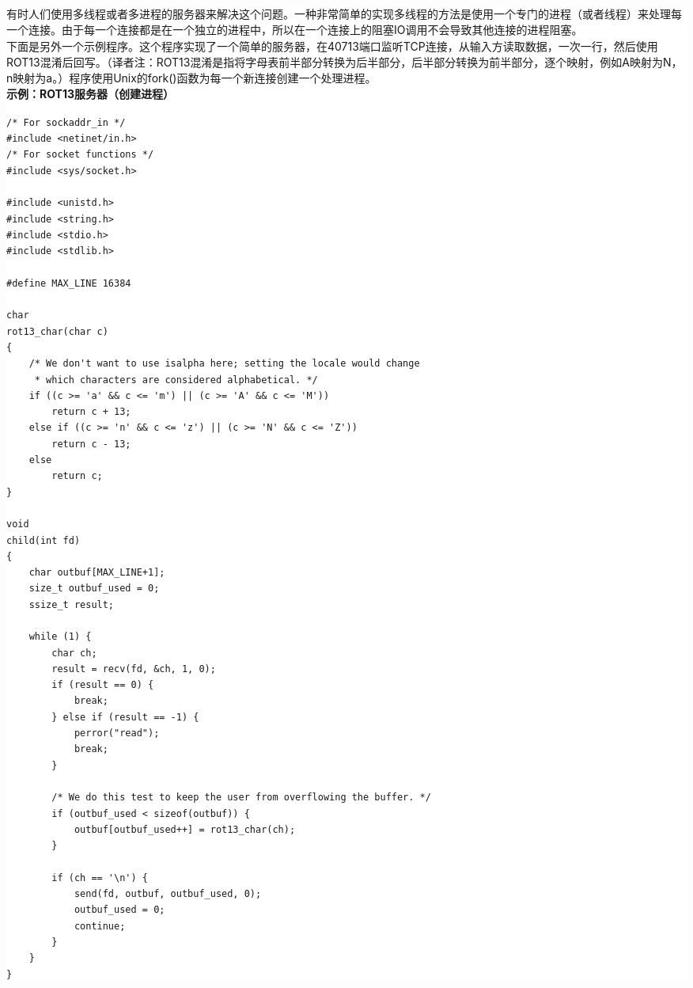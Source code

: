 有时人们使用多线程或者多进程的服务器来解决这个问题。一种非常简单的实现多线程的方法是使用一个专门的进程（或者线程）来处理每一个连接。由于每一个连接都是在一个独立的进程中，所以在一个连接上的阻塞IO调用不会导致其他连接的进程阻塞。<br/>
下面是另外一个示例程序。这个程序实现了一个简单的服务器，在40713端口监听TCP连接，从输入方读取数据，一次一行，然后使用ROT13混淆后回写。（译者注：ROT13混淆是指将字母表前半部分转换为后半部分，后半部分转换为前半部分，逐个映射，例如A映射为N，n映射为a。）程序使用Unix的fork()函数为每一个新连接创建一个处理进程。<br/>
**示例：ROT13服务器（创建进程）**<br/>
	
	/* For sockaddr_in */
	#include <netinet/in.h>
	/* For socket functions */
	#include <sys/socket.h>
	
	#include <unistd.h>
	#include <string.h>
	#include <stdio.h>
	#include <stdlib.h>
	
	#define MAX_LINE 16384
	
	char
	rot13_char(char c)
	{
	    /* We don't want to use isalpha here; setting the locale would change
	     * which characters are considered alphabetical. */
	    if ((c >= 'a' && c <= 'm') || (c >= 'A' && c <= 'M'))
	        return c + 13;
	    else if ((c >= 'n' && c <= 'z') || (c >= 'N' && c <= 'Z'))
	        return c - 13;
	    else
	        return c;
	}
	
	void
	child(int fd)
	{
	    char outbuf[MAX_LINE+1];
	    size_t outbuf_used = 0;
	    ssize_t result;
	
	    while (1) {
	        char ch;
	        result = recv(fd, &ch, 1, 0);
	        if (result == 0) {
	            break;
	        } else if (result == -1) {
	            perror("read");
	            break;
	        }
	
	        /* We do this test to keep the user from overflowing the buffer. */
	        if (outbuf_used < sizeof(outbuf)) {
	            outbuf[outbuf_used++] = rot13_char(ch);
	        }
	
	        if (ch == '\n') {
	            send(fd, outbuf, outbuf_used, 0);
	            outbuf_used = 0;
	            continue;
	        }
	    }
	}
	